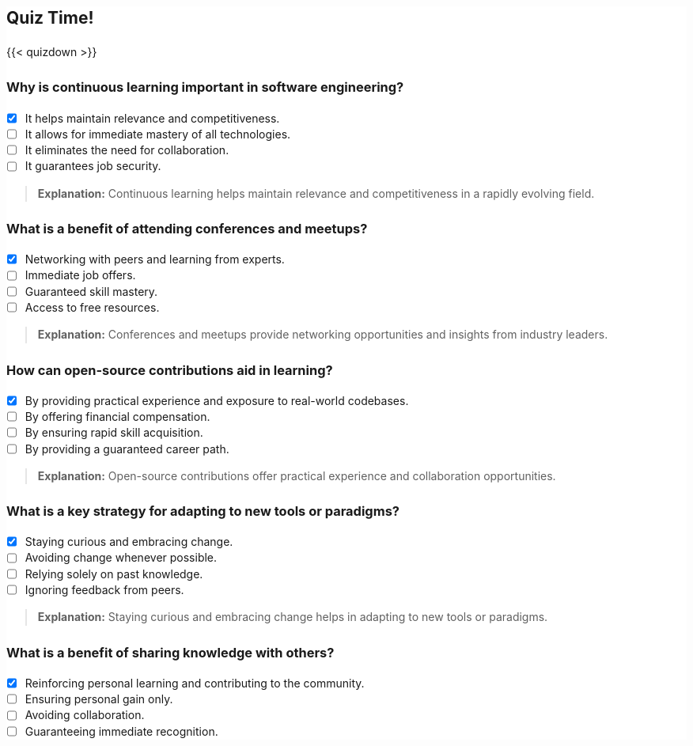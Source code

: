 
## Quiz Time!

{{< quizdown >}}

### Why is continuous learning important in software engineering?

- [x] It helps maintain relevance and competitiveness.
- [ ] It allows for immediate mastery of all technologies.
- [ ] It eliminates the need for collaboration.
- [ ] It guarantees job security.

> **Explanation:** Continuous learning helps maintain relevance and competitiveness in a rapidly evolving field.

### What is a benefit of attending conferences and meetups?

- [x] Networking with peers and learning from experts.
- [ ] Immediate job offers.
- [ ] Guaranteed skill mastery.
- [ ] Access to free resources.

> **Explanation:** Conferences and meetups provide networking opportunities and insights from industry leaders.

### How can open-source contributions aid in learning?

- [x] By providing practical experience and exposure to real-world codebases.
- [ ] By offering financial compensation.
- [ ] By ensuring rapid skill acquisition.
- [ ] By providing a guaranteed career path.

> **Explanation:** Open-source contributions offer practical experience and collaboration opportunities.

### What is a key strategy for adapting to new tools or paradigms?

- [x] Staying curious and embracing change.
- [ ] Avoiding change whenever possible.
- [ ] Relying solely on past knowledge.
- [ ] Ignoring feedback from peers.

> **Explanation:** Staying curious and embracing change helps in adapting to new tools or paradigms.

### What is a benefit of sharing knowledge with others?

- [x] Reinforcing personal learning and contributing to the community.
- [ ] Ensuring personal gain only.
- [ ] Avoiding collaboration.
- [ ] Guaranteeing immediate recognition.
